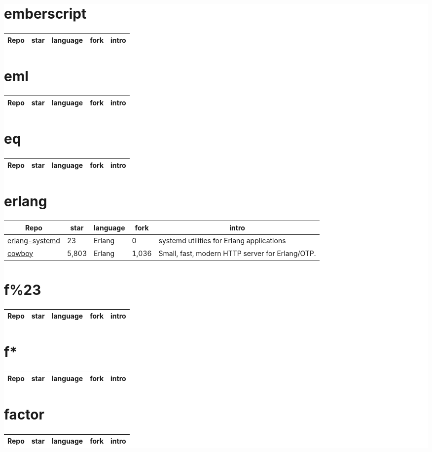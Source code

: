 
# emberscript

Repo|star|language|fork|intro
-|-|-|-|-



# eml

Repo|star|language|fork|intro
-|-|-|-|-



# eq

Repo|star|language|fork|intro
-|-|-|-|-



# erlang

Repo|star|language|fork|intro
-|-|-|-|-
[erlang-systemd](https://github.com/hauleth/erlang-systemd)|23|Erlang|0|systemd utilities for Erlang applications
[cowboy](https://github.com/ninenines/cowboy)|5,803|Erlang|1,036|Small, fast, modern HTTP server for Erlang/OTP.


# f%23

Repo|star|language|fork|intro
-|-|-|-|-



# f*

Repo|star|language|fork|intro
-|-|-|-|-



# factor

Repo|star|language|fork|intro
-|-|-|-|-

